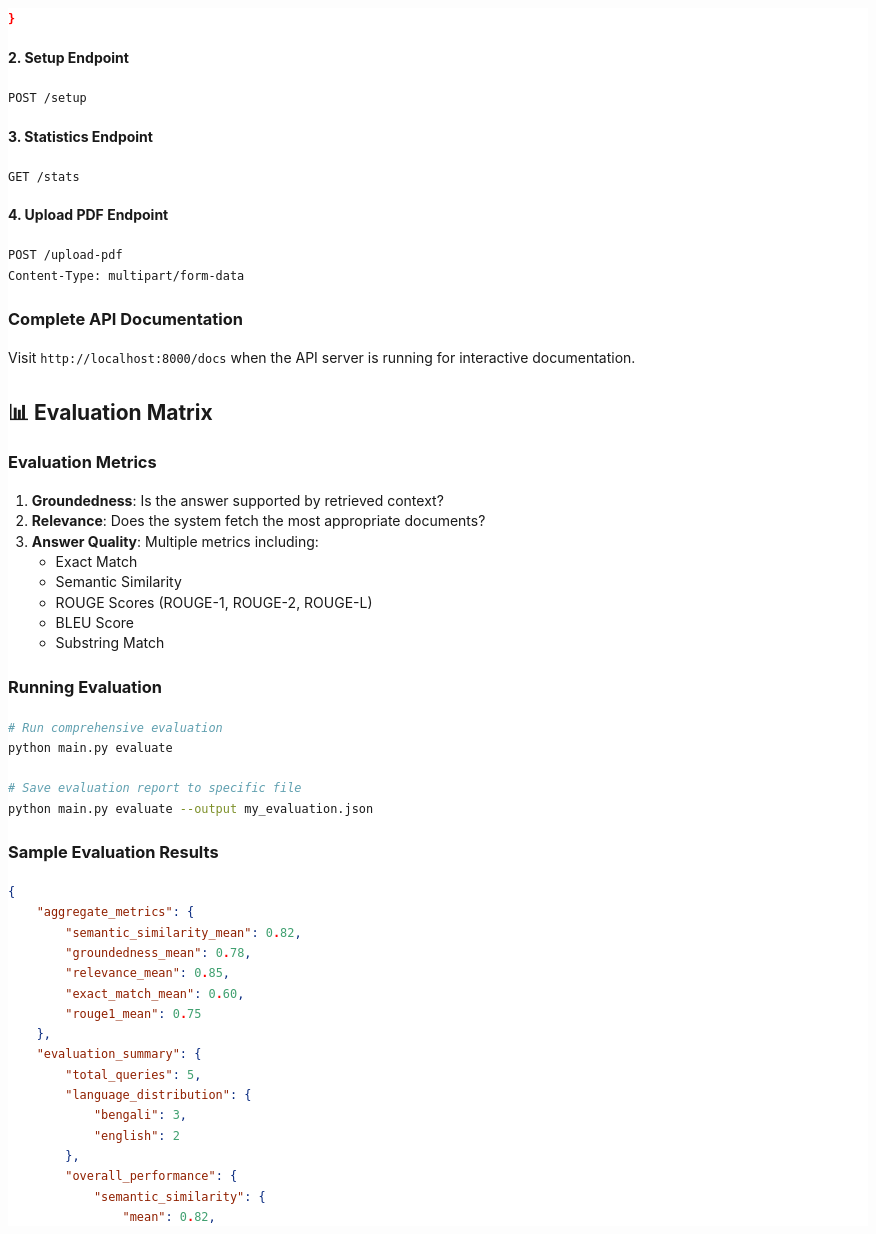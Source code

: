 ```json
}
```

#### 2. Setup Endpoint
```http
POST /setup
```

#### 3. Statistics Endpoint
```http
GET /stats
```

#### 4. Upload PDF Endpoint
```http
POST /upload-pdf
Content-Type: multipart/form-data
```

### Complete API Documentation
Visit `http://localhost:8000/docs` when the API server is running for interactive documentation.

## 📊 Evaluation Matrix

### Evaluation Metrics

1. **Groundedness**: Is the answer supported by retrieved context?
2. **Relevance**: Does the system fetch the most appropriate documents?
3. **Answer Quality**: Multiple metrics including:
   - Exact Match
   - Semantic Similarity
   - ROUGE Scores (ROUGE-1, ROUGE-2, ROUGE-L)
   - BLEU Score
   - Substring Match

### Running Evaluation

```bash
# Run comprehensive evaluation
python main.py evaluate

# Save evaluation report to specific file
python main.py evaluate --output my_evaluation.json
```

### Sample Evaluation Results

```json
{
    "aggregate_metrics": {
        "semantic_similarity_mean": 0.82,
        "groundedness_mean": 0.78,
        "relevance_mean": 0.85,
        "exact_match_mean": 0.60,
        "rouge1_mean": 0.75
    },
    "evaluation_summary": {
        "total_queries": 5,
        "language_distribution": {
            "bengali": 3,
            "english": 2
        },
        "overall_performance": {
            "semantic_similarity": {
                "mean": 0.82,
```